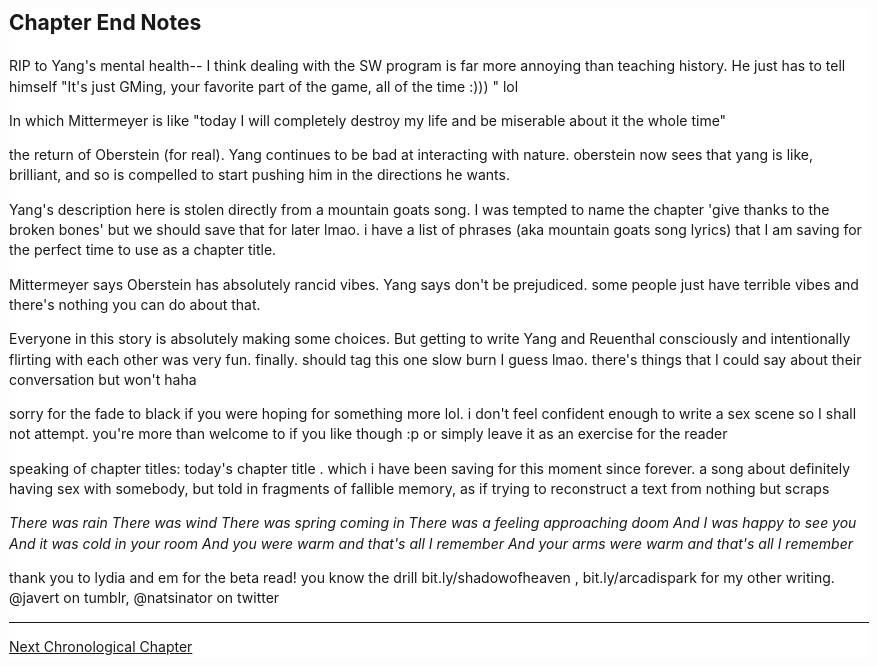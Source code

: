 ## Chapter End Notes

RIP to Yang's mental health\-\- I think dealing with the SW program is far more annoying than teaching history. He just has to tell himself "It's just GMing, your favorite part of the game, all of the time :\)\)\) " lol

In which Mittermeyer is like "today I will completely destroy my life and be miserable about it the whole time"

the return of Oberstein \(for real\). Yang continues to be bad at interacting with nature. oberstein now sees that yang is like, brilliant, and so is compelled to start pushing him in the directions he wants. 

Yang's description here is stolen directly from  a mountain goats song.  I was tempted to name the chapter 'give thanks to the broken bones' but we should save that for later lmao. i have a list of phrases \(aka mountain goats song lyrics\) that I am saving for the perfect time to use as a chapter title.

Mittermeyer says Oberstein has absolutely rancid vibes. Yang says don't be prejudiced. some people just have terrible vibes and there's nothing you can do about that.

Everyone in this story is absolutely making some choices. But getting to write Yang and Reuenthal consciously and intentionally flirting with each other was very fun. finally. should tag this one slow burn I guess lmao. there's things that I could say about their conversation but won't haha

sorry for the fade to black if you were hoping for something more lol. i don't feel confident enough to write a sex scene so I shall not attempt. you're more than welcome to if you like though :p or simply leave it as an exercise for the reader

speaking of chapter titles:  today's chapter title  . which i have been saving for this moment since forever. a song about definitely having sex with somebody, but told in fragments of fallible memory, as if trying to reconstruct a text from nothing but scraps

 *There was rain
There was wind
There was spring coming in
There was a feeling approaching doom
And I was happy to see you
And it was cold in your room
And you were warm and that's all I remember
And your arms were warm and that's all I remember*

thank you to lydia and em for the beta read\! you know the drill bit.ly/shadowofheaven , bit.ly/arcadispark for my other writing. @javert on tumblr, @natsinator on twitter

---
[Next Chronological Chapter](../005-Servants%20of%20the%20Pharaoh/015-Don%27t%20Let%20Nothing%20Come%20Between%20You%21.md)
